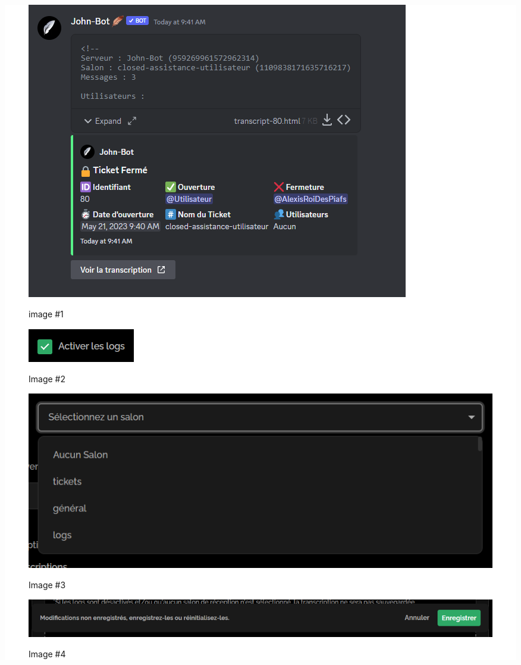 <figure><img src="../.gitbook/assets/TicketsLogs.png" alt=""><figcaption><p>image #1</p></figcaption></figure>

<figure><img src="../.gitbook/assets/EnableDisableLogsTickets.png" alt=""><figcaption><p>Image #2</p></figcaption></figure>

<figure><img src="../.gitbook/assets/SelectSalonLogsTickets.png" alt=""><figcaption><p>Image #3</p></figcaption></figure>

<figure><img src="../.gitbook/assets/SaveWarningBanner.png" alt=""><figcaption><p>Image #4</p></figcaption></figure>
